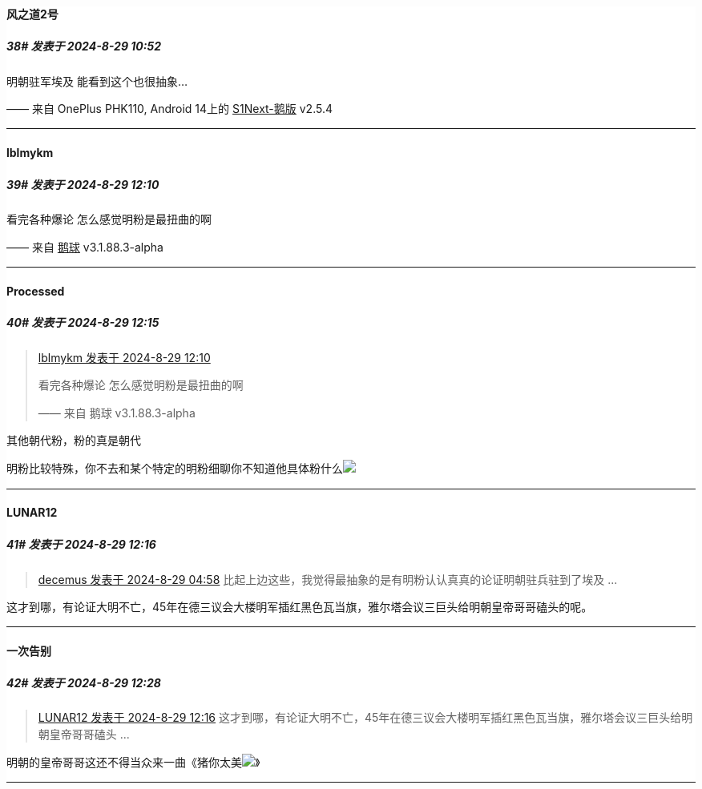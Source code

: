 ####  风之道2号  
##### 38#       发表于 2024-8-29 10:52

明朝驻军埃及 能看到这个也很抽象…

—— 来自 OnePlus PHK110, Android 14上的 [S1Next-鹅版](https://github.com/ykrank/S1-Next/releases) v2.5.4

*****

####  lblmykm  
##### 39#       发表于 2024-8-29 12:10

看完各种爆论 怎么感觉明粉是最扭曲的啊

—— 来自 [鹅球](https://www.pgyer.com/xfPejhuq) v3.1.88.3-alpha

*****

####  Processed  
##### 40#       发表于 2024-8-29 12:15

<blockquote><a href="httphttps://bbs.saraba1st.com/2b/forum.php?mod=redirect&amp;goto=findpost&amp;pid=66051997&amp;ptid=2197013" target="_blank">lblmykm 发表于 2024-8-29 12:10</a>

看完各种爆论 怎么感觉明粉是最扭曲的啊

—— 来自 鹅球 v3.1.88.3-alpha</blockquote>
其他朝代粉，粉的真是朝代

明粉比较特殊，你不去和某个特定的明粉细聊你不知道他具体粉什么<img src="https://static.saraba1st.com/image/smiley/face2017/001.png" referrerpolicy="no-referrer">


*****

####  LUNAR12  
##### 41#       发表于 2024-8-29 12:16

<blockquote><a href="httphttps://bbs.saraba1st.com/2b/forum.php?mod=redirect&amp;goto=findpost&amp;pid=66048911&amp;ptid=2197013" target="_blank">decemus 发表于 2024-8-29 04:58</a>
比起上边这些，我觉得最抽象的是有明粉认认真真的论证明朝驻兵驻到了埃及 ...</blockquote>
这才到哪，有论证大明不亡，45年在德三议会大楼明军插红黑色瓦当旗，雅尔塔会议三巨头给明朝皇帝哥哥磕头的呢。


*****

####  一次告别  
##### 42#       发表于 2024-8-29 12:28

<blockquote><a href="httphttps://bbs.saraba1st.com/2b/forum.php?mod=redirect&amp;goto=findpost&amp;pid=66052091&amp;ptid=2197013" target="_blank">LUNAR12 发表于 2024-8-29 12:16</a>
这才到哪，有论证大明不亡，45年在德三议会大楼明军插红黑色瓦当旗，雅尔塔会议三巨头给明朝皇帝哥哥磕头 ...</blockquote>
明朝的皇帝哥哥这还不得当众来一曲《猪你太美<img src="https://static.saraba1st.com/image/smiley/face2017/067.png" referrerpolicy="no-referrer">》


*****
